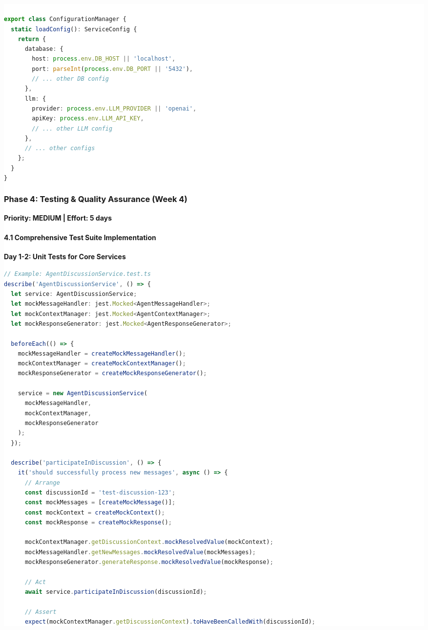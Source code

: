 ```typescript

export class ConfigurationManager {
  static loadConfig(): ServiceConfig {
    return {
      database: {
        host: process.env.DB_HOST || 'localhost',
        port: parseInt(process.env.DB_PORT || '5432'),
        // ... other DB config
      },
      llm: {
        provider: process.env.LLM_PROVIDER || 'openai',
        apiKey: process.env.LLM_API_KEY,
        // ... other LLM config
      },
      // ... other configs
    };
  }
}
```

### Phase 4: Testing & Quality Assurance (Week 4)
**Priority: MEDIUM | Effort: 5 days**

#### 4.1 Comprehensive Test Suite Implementation

**Day 1-2: Unit Tests for Core Services**

```typescript
// Example: AgentDiscussionService.test.ts
describe('AgentDiscussionService', () => {
  let service: AgentDiscussionService;
  let mockMessageHandler: jest.Mocked<AgentMessageHandler>;
  let mockContextManager: jest.Mocked<AgentContextManager>;
  let mockResponseGenerator: jest.Mocked<AgentResponseGenerator>;

  beforeEach(() => {
    mockMessageHandler = createMockMessageHandler();
    mockContextManager = createMockContextManager();
    mockResponseGenerator = createMockResponseGenerator();
    
    service = new AgentDiscussionService(
      mockMessageHandler,
      mockContextManager,
      mockResponseGenerator
    );
  });

  describe('participateInDiscussion', () => {
    it('should successfully process new messages', async () => {
      // Arrange
      const discussionId = 'test-discussion-123';
      const mockMessages = [createMockMessage()];
      const mockContext = createMockContext();
      const mockResponse = createMockResponse();

      mockContextManager.getDiscussionContext.mockResolvedValue(mockContext);
      mockMessageHandler.getNewMessages.mockResolvedValue(mockMessages);
      mockResponseGenerator.generateResponse.mockResolvedValue(mockResponse);

      // Act
      await service.participateInDiscussion(discussionId);

      // Assert
      expect(mockContextManager.getDiscussionContext).toHaveBeenCalledWith(discussionId);
```